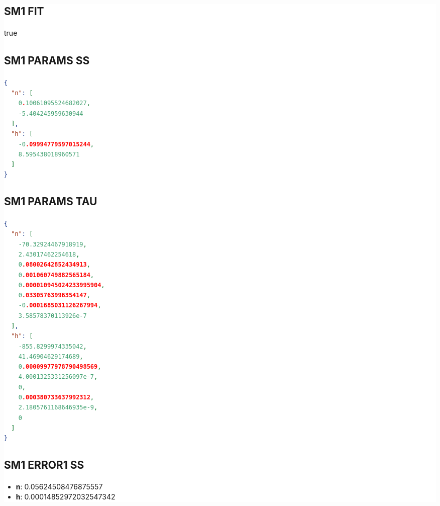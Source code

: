 ## SM1 FIT

true

## SM1 PARAMS SS

```json
{
  "n": [
    0.10061095524682027,
    -5.404245959630944
  ],
  "h": [
    -0.09994779597015244,
    8.595438018960571
  ]
}
```

## SM1 PARAMS TAU

```json
{
  "n": [
    -70.32924467918919,
    2.43017462254618,
    0.08002642852434913,
    0.001060749882565184,
    0.000010945024233995904,
    0.03305763996354147,
    -0.0001685031126267994,
    3.58578370113926e-7
  ],
  "h": [
    -855.8299974335042,
    41.46904629174689,
    0.00009977978790498569,
    4.0001325331256097e-7,
    0,
    0.000380733637992312,
    2.1805761168646935e-9,
    0
  ]
}
```

## SM1 ERROR1 SS

- **n**: 0.05624508476875557
- **h**: 0.00014852972032547342
